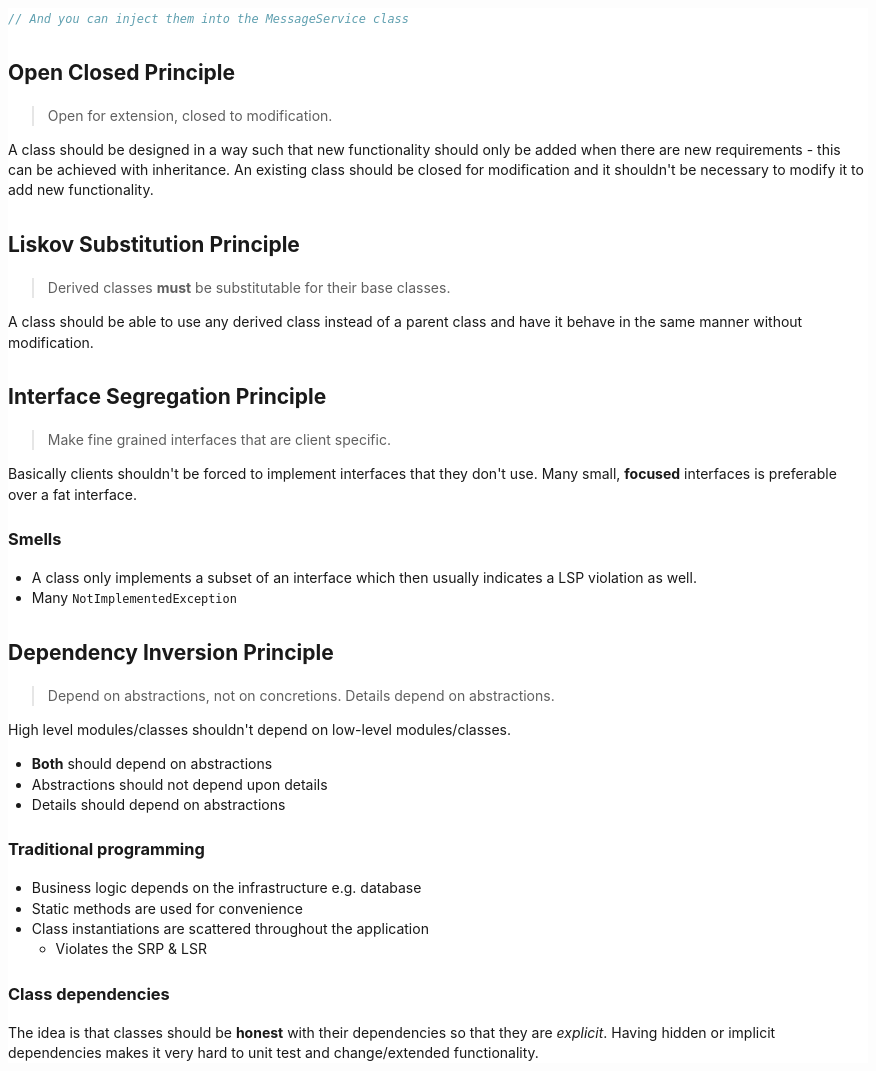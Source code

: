 ```cs
// And you can inject them into the MessageService class
```

## Open Closed Principle

> Open for extension, closed to modification.

A class should be designed in a way such that new functionality should only be added when there are new requirements - this can be achieved with inheritance. An existing class should be closed for modification and it shouldn't be necessary to modify it to add new functionality.

## Liskov Substitution Principle

> Derived classes **must** be substitutable for their base classes.

A class should be able to use any derived class instead of a parent class and have it behave in the same manner without modification.

## Interface Segregation Principle

> Make fine grained interfaces that are client specific.

Basically clients shouldn't be forced to implement interfaces that they don't use. Many small, **focused** interfaces is preferable over a fat interface.

### Smells

* A class only implements a subset of an interface which then usually indicates a LSP violation as well.
* Many `NotImplementedException`

## Dependency Inversion Principle

> Depend on abstractions, not on concretions. Details depend on abstractions.

High level modules/classes shouldn't depend on low-level modules/classes.

* **Both** should depend on abstractions
* Abstractions should not depend upon details
* Details should depend on abstractions

### Traditional programming

* Business logic depends on the infrastructure e.g. database
* Static methods are used for convenience
* Class instantiations are scattered throughout the application
  * Violates the SRP & LSR

### Class dependencies

The idea is that classes should be **honest** with their dependencies so that they are *explicit*. Having hidden or implicit dependencies makes it very hard to unit test and change/extended functionality.
